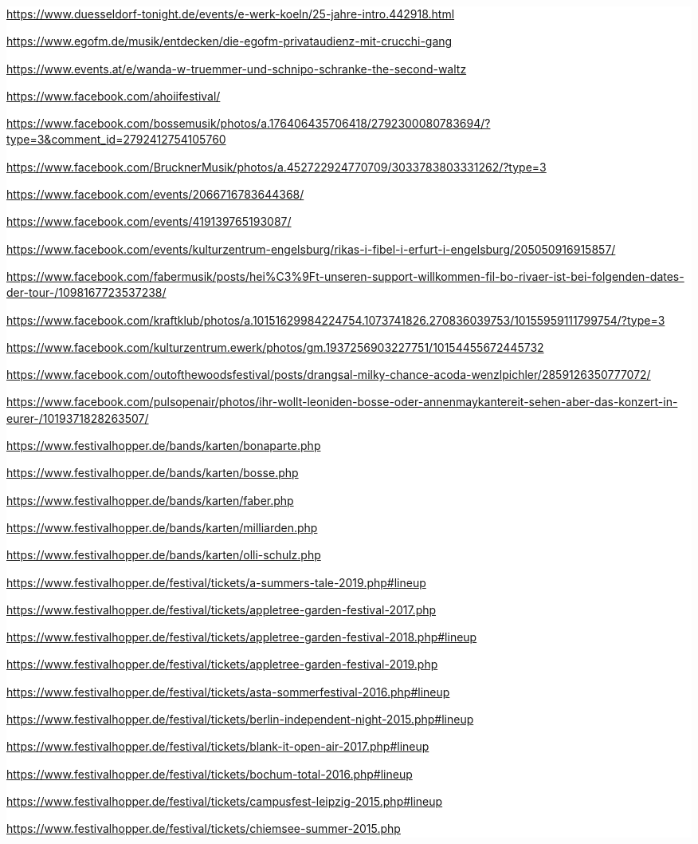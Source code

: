 https://www.duesseldorf-tonight.de/events/e-werk-koeln/25-jahre-intro.442918.html

https://www.egofm.de/musik/entdecken/die-egofm-privataudienz-mit-crucchi-gang

https://www.events.at/e/wanda-w-truemmer-und-schnipo-schranke-the-second-waltz

https://www.facebook.com/ahoiifestival/

https://www.facebook.com/bossemusik/photos/a.176406435706418/2792300080783694/?type=3&comment_id=2792412754105760

https://www.facebook.com/BrucknerMusik/photos/a.452722924770709/3033783803331262/?type=3

https://www.facebook.com/events/2066716783644368/

https://www.facebook.com/events/419139765193087/

https://www.facebook.com/events/kulturzentrum-engelsburg/rikas-i-fibel-i-erfurt-i-engelsburg/205050916915857/

https://www.facebook.com/fabermusik/posts/hei%C3%9Ft-unseren-support-willkommen-fil-bo-rivaer-ist-bei-folgenden-dates-der-tour-/1098167723537238/

https://www.facebook.com/kraftklub/photos/a.10151629984224754.1073741826.270836039753/10155959111799754/?type=3

https://www.facebook.com/kulturzentrum.ewerk/photos/gm.1937256903227751/10154455672445732

https://www.facebook.com/outofthewoodsfestival/posts/drangsal-milky-chance-acoda-wenzlpichler/2859126350777072/

https://www.facebook.com/pulsopenair/photos/ihr-wollt-leoniden-bosse-oder-annenmaykantereit-sehen-aber-das-konzert-in-eurer-/1019371828263507/

https://www.festivalhopper.de/bands/karten/bonaparte.php

https://www.festivalhopper.de/bands/karten/bosse.php

https://www.festivalhopper.de/bands/karten/faber.php

https://www.festivalhopper.de/bands/karten/milliarden.php

https://www.festivalhopper.de/bands/karten/olli-schulz.php

https://www.festivalhopper.de/festival/tickets/a-summers-tale-2019.php#lineup

https://www.festivalhopper.de/festival/tickets/appletree-garden-festival-2017.php

https://www.festivalhopper.de/festival/tickets/appletree-garden-festival-2018.php#lineup

https://www.festivalhopper.de/festival/tickets/appletree-garden-festival-2019.php

https://www.festivalhopper.de/festival/tickets/asta-sommerfestival-2016.php#lineup

https://www.festivalhopper.de/festival/tickets/berlin-independent-night-2015.php#lineup

https://www.festivalhopper.de/festival/tickets/blank-it-open-air-2017.php#lineup

https://www.festivalhopper.de/festival/tickets/bochum-total-2016.php#lineup

https://www.festivalhopper.de/festival/tickets/campusfest-leipzig-2015.php#lineup

https://www.festivalhopper.de/festival/tickets/chiemsee-summer-2015.php

